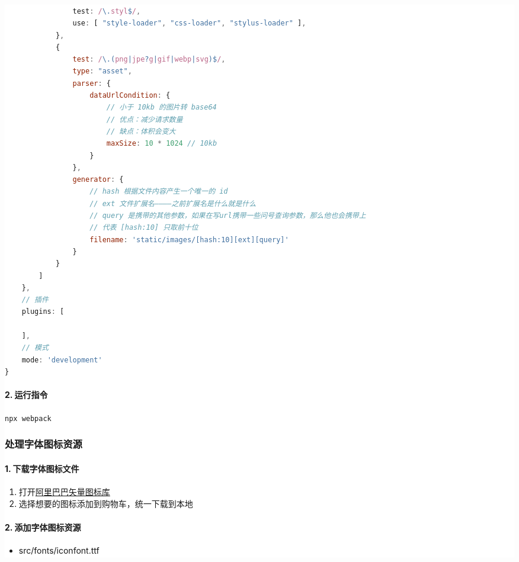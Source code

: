 ```javascript
                test: /\.styl$/,
                use: [ "style-loader", "css-loader", "stylus-loader" ],
            },
            {
                test: /\.(png|jpe?g|gif|webp|svg)$/,
                type: "asset",
                parser: {
                    dataUrlCondition: {
                        // 小于 10kb 的图片转 base64
                        // 优点：减少请求数量
                        // 缺点：体积会变大
                        maxSize: 10 * 1024 // 10kb
                    }
                },
                generator: {
                    // hash 根据文件内容产生一个唯一的 id
                    // ext 文件扩展名————之前扩展名是什么就是什么
                    // query 是携带的其他参数，如果在写url携带一些问号查询参数，那么他也会携带上
                    // 代表 [hash:10] 只取前十位
                    filename: 'static/images/[hash:10][ext][query]'
                }
            }
        ]
    },
    // 插件
    plugins: [

    ],
    // 模式
    mode: 'development'
}
```



#### 2. 运行指令

```
npx webpack
```



### 处理字体图标资源

#### 1. 下载字体图标文件

1.  打开[阿里巴巴矢量图标库](https://www.iconfont.cn/)
2.  选择想要的图标添加到购物车，统一下载到本地



#### 2. 添加字体图标资源

- src/fonts/iconfont.ttf
